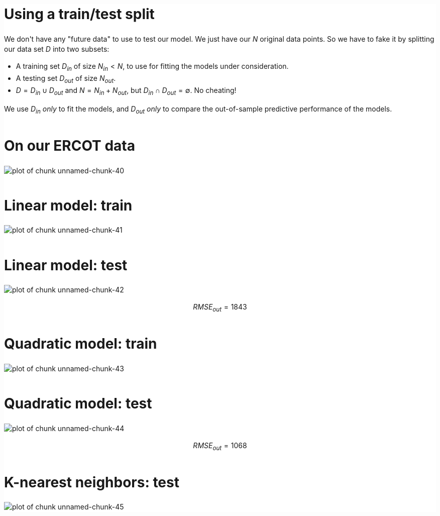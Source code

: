 

Using a train/test split
=========

We don't have any "future data" to use to test our model.  We just have our $N$ original data points.  So we have to fake it by splitting our data set $D$ into two subsets:
- A training set $D_{in}$ of size $N_{in} < N$, to use for fitting the models under consideration.  
- A testing set $D_{out}$ of size $N_{out}$.
- $D = D_{in} \cup D_{out}$ and $N = N_{in} + N_{out}$, but $D_{in} \cap D_{out} = \emptyset$.  No cheating!

We use $D_{in}$ _only_ to fit the models, and $D_{out}$ _only_ to compare the out-of-sample predictive performance of the models.  


On our ERCOT data
===================


<img src="04_intro_learning-figure/unnamed-chunk-40-1.png" title="plot of chunk unnamed-chunk-40" alt="plot of chunk unnamed-chunk-40" style="display: block; margin: auto;" />

Linear model: train
===================

<img src="04_intro_learning-figure/unnamed-chunk-41-1.png" title="plot of chunk unnamed-chunk-41" alt="plot of chunk unnamed-chunk-41" style="display: block; margin: auto;" />


Linear model: test
===================

<img src="04_intro_learning-figure/unnamed-chunk-42-1.png" title="plot of chunk unnamed-chunk-42" alt="plot of chunk unnamed-chunk-42" style="display: block; margin: auto;" />

$$
RMSE_{out} = 1843
$$



Quadratic model: train
===================

<img src="04_intro_learning-figure/unnamed-chunk-43-1.png" title="plot of chunk unnamed-chunk-43" alt="plot of chunk unnamed-chunk-43" style="display: block; margin: auto;" />


Quadratic model: test
===================

<img src="04_intro_learning-figure/unnamed-chunk-44-1.png" title="plot of chunk unnamed-chunk-44" alt="plot of chunk unnamed-chunk-44" style="display: block; margin: auto;" />

$$
RMSE_{out} = 1068
$$


K-nearest neighbors: test  
=======

<img src="04_intro_learning-figure/unnamed-chunk-45-1.png" title="plot of chunk unnamed-chunk-45" alt="plot of chunk unnamed-chunk-45" style="display: block; margin: auto;" />
